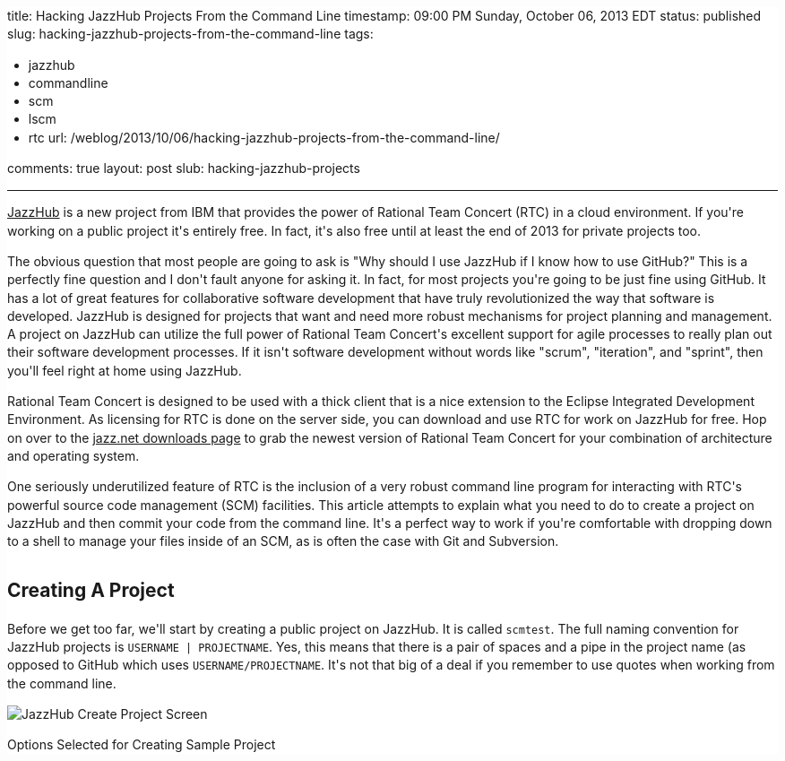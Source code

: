 title: Hacking JazzHub Projects From the Command Line
timestamp: 09:00 PM Sunday, October 06, 2013 EDT
status: published
slug: hacking-jazzhub-projects-from-the-command-line
tags:
- jazzhub
- commandline
- scm
- lscm
- rtc
url: /weblog/2013/10/06/hacking-jazzhub-projects-from-the-command-line/

comments: true
layout: post
slub: hacking-jazzhub-projects

---

[JazzHub](http://hub.jazz.net/) is a new project from IBM that provides the power of Rational Team Concert (RTC) in a cloud environment. If you're working on a public project it's entirely free. In fact, it's also free until at least the end of 2013 for private projects too.

The obvious question that most people are going to ask is "Why should I use JazzHub if I know how to use GitHub?" This is a perfectly fine question and I don't fault anyone for asking it. In fact, for most projects you're going to be just fine using GitHub. It has a lot of great features for collaborative software development that have truly revolutionized the way that software is developed. JazzHub is designed for projects that want and need more robust mechanisms for project planning and management. A project on JazzHub can utilize the full power of Rational Team Concert's excellent support for agile processes to really plan out their software development processes. If it isn't software development without words like "scrum", "iteration", and "sprint", then you'll feel right at home using JazzHub.

Rational Team Concert is designed to be used with a thick client that is a nice extension to the Eclipse Integrated Development Environment. As licensing for RTC is done on the server side, you can download and use RTC for work on JazzHub for free. Hop on over to the [jazz.net downloads page](https://jazz.net/downloads/) to grab the newest version of Rational Team Concert for your combination of architecture and operating system.

One seriously underutilized feature of RTC is the inclusion of a very robust command line program for interacting with RTC's powerful source code management  (SCM) facilities. This article attempts to explain what you need to do to create a project on JazzHub and then commit your code from the command line. It's a perfect way to work if you're comfortable with dropping down to a shell to manage your files inside of an SCM, as is often the case with Git and Subversion.

Creating A Project
------------------
Before we get too far, we'll start by creating a public project on JazzHub. It is called `scmtest`. The full naming convention for JazzHub projects is `USERNAME | PROJECTNAME`. Yes, this means that there is a pair of spaces and a pipe in the project name (as opposed to GitHub which uses `USERNAME/PROJECTNAME`. It's not that big of a deal if you remember to use quotes when working from the command line.

<div class="image caption center">
	<img src="/weblog/media/2013/10/jazzhub-create-project.png" width="910" height="665" alt="JazzHub Create Project Screen">
	<p>Options Selected for Creating Sample Project</p>
</div>
